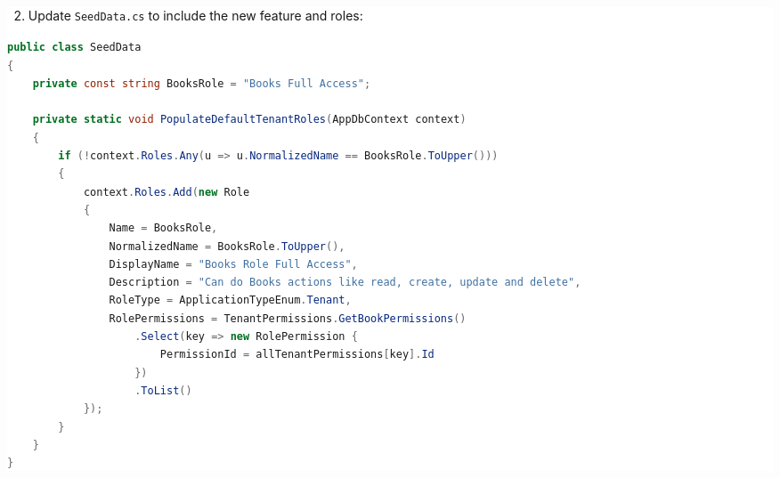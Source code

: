 2. Update `SeedData.cs` to include the new feature and roles:

```csharp
public class SeedData
{
    private const string BooksRole = "Books Full Access";
    
    private static void PopulateDefaultTenantRoles(AppDbContext context)
    {
        if (!context.Roles.Any(u => u.NormalizedName == BooksRole.ToUpper()))
        {
            context.Roles.Add(new Role
            {
                Name = BooksRole,
                NormalizedName = BooksRole.ToUpper(),
                DisplayName = "Books Role Full Access",
                Description = "Can do Books actions like read, create, update and delete",
                RoleType = ApplicationTypeEnum.Tenant,
                RolePermissions = TenantPermissions.GetBookPermissions()
                    .Select(key => new RolePermission { 
                        PermissionId = allTenantPermissions[key].Id 
                    })
                    .ToList()
            });
        }
    }
}
```
